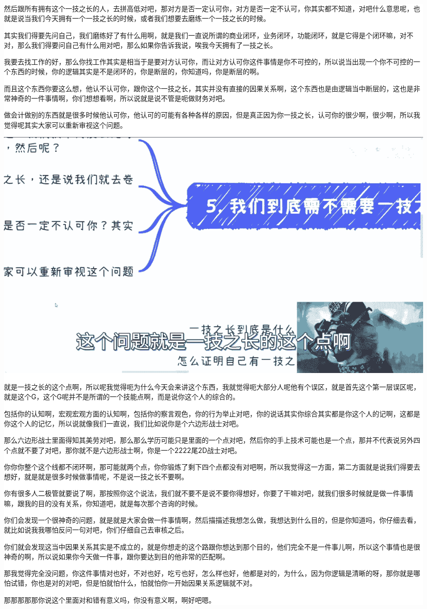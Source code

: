 然后跟所有拥有这个一技之长的人，去拼高低对吧，那对方是否一定认可你，对方是否一定不认可，你其实都不知道，对吧什么意思呢，也就是说当我们今天拥有一个一技之长的时候，或者我们想要去磨练一个一技之长的时候。

其实我们得要先问自己，我们磨练好了有什么用啊，就是我们一直说所谓的商业闭环，业务闭环，功能闭环，就是它得是个闭环嘛，对不对，那么我们得要问自己有什么用对吧，那么如果你告诉我说，唉我今天拥有了一技之长。

我要去找工作的好，那么你找工作其实是相当于是要对方认可你，而让对方认可你这件事情是你不可控的，所以说当出现一个你不可控的一个东西的时候，你的逻辑其实是不是闭环的，你是断层的，你知道吗，你是断层的啊。

而且这个东西你要这么想，他认不认可你，跟你这个一技之长，其实并没有直接的因果关系啊，这个东西也是由逻辑当中断层的，这也是非常神奇的一件事情啊，你们想想看啊，所以说就是说不管是呃做财务对吧。

做会计做别的东西就是很多时候他认可你，他认可的可能有各种各样的原因，但是真正因为你一技之长，认可你的很少啊，很少啊，所以我觉得呢其实大家可以重新审视这个问题。



![](img/129b3631ebe82c1b67428c27e2091d95_11.png)

就是一技之长的这个点啊，所以呢我觉得呃为什么今天会来讲这个东西，我就觉得呃大部分人呢他有个误区，就是首先这个第一层误区呢，就是这个G，这个G呢并不是所谓的一个技能点啊，而是说你这个人的综合的。

包括你的认知啊，宏观宏观方面的认知啊，包括你的察言观色，你的行为举止对吧，你的说话其实你综合其实都是你这个人的记啊，这都是你这个人的记忆，所以说就像我们一直说，我们比如说你是个六边形战士对吧。

那么六边形战士里面得知其美劳对吧，那么那么学历可能只是里面的一个点对吧，然后你的手上技术可能也是一个点，那并不代表说另外四个点就不要了对吧，那你就不是六边形战士啊，你是一个2222尾2D战士对吧。

你你你整个这个线都不闭环啊，那可能就两个点，你你锻炼了剩下四个点都没有对吧啊，所以我觉得这一方面，第二方面就是说我们得要去想好，就是就是很多时候做事情呢，不是说一技之长不要啊。

你有很多人二极管就要说了啊，那按照你这个说法，我们就不要不是说不要你得想好，你要了干嘛对吧，就我们很多时候就是做一件事情嘛，跟我的目的没有关系，你知道吧，就是每次那个咨询的时候。

你们会发现一个很神奇的问题，就是就是大家会做一件事情啊，然后描描述我想怎么做，我想达到什么目的，但是你知道吗，你仔细去看，就比如说我我哪怕反问一句对吧，你们仔细自己去审核之后。

你们就会发现这当中因果关系其实是不成立的，就是你想走的这个路跟你想达到那个目的，他们完全不是一件事儿啊，所以这个事情也是很神奇的啊，所以说如果你今天做一件事，跟你要达到目的他非常的匹配啊。

那我觉得完全没问题，你这件事情对也好，不对也好，吃亏也好，怎么样也好，他都是对的，为什么，因为你逻辑是清晰的呀，那你就是哪怕试错，你也是对的对吧，但是怕就怕什么，怕就怕你一开始因果关系逻辑就不对。

那那那那那你说这个里面对和错有意义吗，你没有意义啊，啊好吧嗯。
